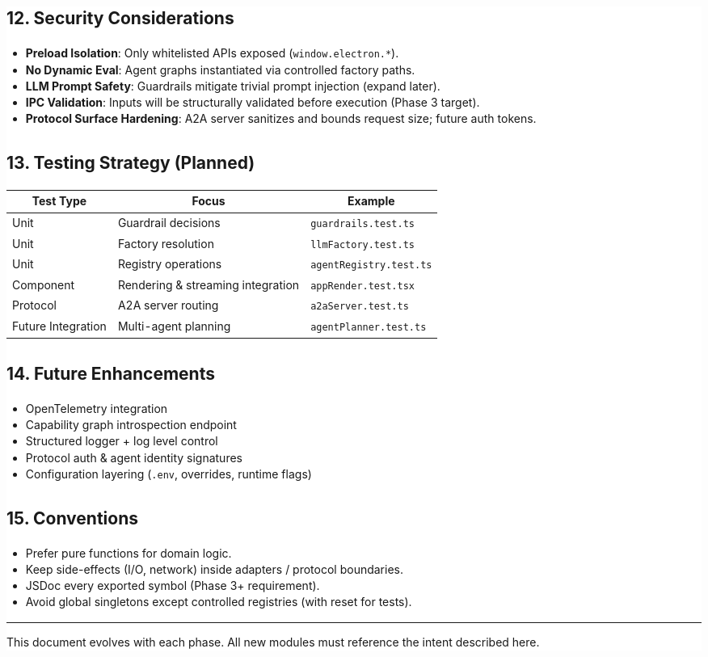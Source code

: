 ## 12. Security Considerations
- **Preload Isolation**: Only whitelisted APIs exposed (`window.electron.*`).
- **No Dynamic Eval**: Agent graphs instantiated via controlled factory paths.
- **LLM Prompt Safety**: Guardrails mitigate trivial prompt injection (expand later).
- **IPC Validation**: Inputs will be structurally validated before execution (Phase 3 target).
- **Protocol Surface Hardening**: A2A server sanitizes and bounds request size; future auth tokens.

## 13. Testing Strategy (Planned)
| Test Type | Focus | Example |
|-----------|-------|---------|
| Unit | Guardrail decisions | `guardrails.test.ts` |
| Unit | Factory resolution | `llmFactory.test.ts` |
| Unit | Registry operations | `agentRegistry.test.ts` |
| Component | Rendering & streaming integration | `appRender.test.tsx` |
| Protocol | A2A server routing | `a2aServer.test.ts` |
| Future Integration | Multi-agent planning | `agentPlanner.test.ts` |

## 14. Future Enhancements
- OpenTelemetry integration
- Capability graph introspection endpoint
- Structured logger + log level control
- Protocol auth & agent identity signatures
- Configuration layering (`.env`, overrides, runtime flags)

## 15. Conventions
- Prefer pure functions for domain logic.
- Keep side-effects (I/O, network) inside adapters / protocol boundaries.
- JSDoc every exported symbol (Phase 3+ requirement).
- Avoid global singletons except controlled registries (with reset for tests).

---
This document evolves with each phase. All new modules must reference the intent described here.
